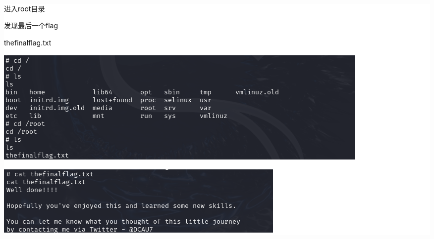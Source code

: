 

进入root目录

发现最后一个flag

thefinalflag.txt

![image-20250308201111291](./assets/image-20250308201111291.png)



![image-20250308201114088](./assets/image-20250308201114088.png)